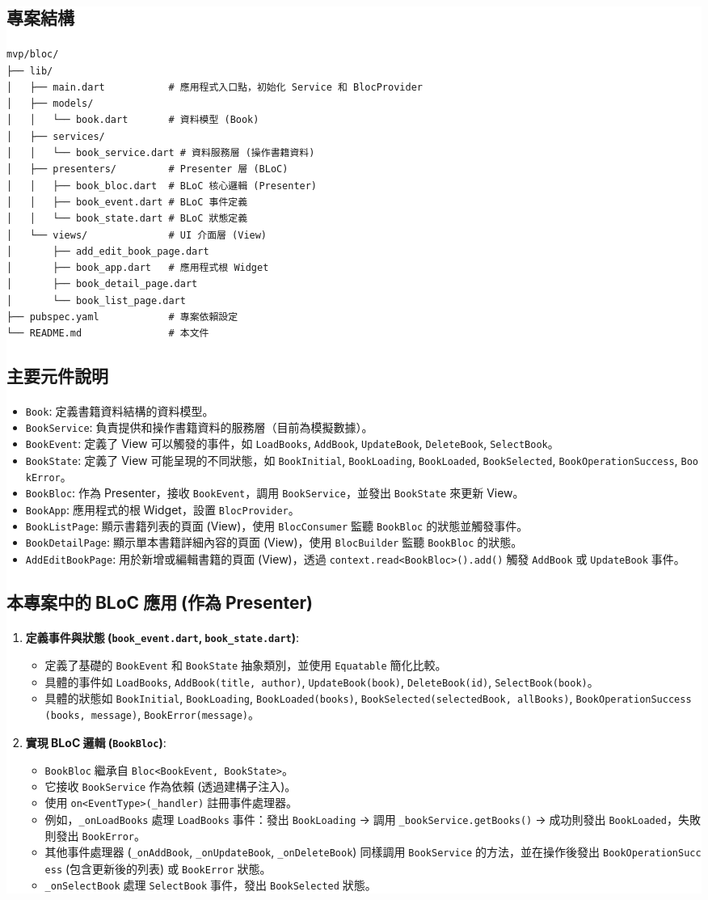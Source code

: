 ## 專案結構
```
mvp/bloc/
├── lib/
│   ├── main.dart           # 應用程式入口點，初始化 Service 和 BlocProvider
│   ├── models/
│   │   └── book.dart       # 資料模型 (Book)
│   ├── services/
│   │   └── book_service.dart # 資料服務層 (操作書籍資料)
│   ├── presenters/         # Presenter 層 (BLoC)
│   │   ├── book_bloc.dart  # BLoC 核心邏輯 (Presenter)
│   │   ├── book_event.dart # BLoC 事件定義
│   │   └── book_state.dart # BLoC 狀態定義
│   └── views/              # UI 介面層 (View)
│       ├── add_edit_book_page.dart
│       ├── book_app.dart   # 應用程式根 Widget
│       ├── book_detail_page.dart
│       └── book_list_page.dart
├── pubspec.yaml            # 專案依賴設定
└── README.md               # 本文件
```

## 主要元件說明
- `Book`: 定義書籍資料結構的資料模型。
- `BookService`: 負責提供和操作書籍資料的服務層（目前為模擬數據）。
- `BookEvent`: 定義了 View 可以觸發的事件，如 `LoadBooks`, `AddBook`, `UpdateBook`, `DeleteBook`, `SelectBook`。
- `BookState`: 定義了 View 可能呈現的不同狀態，如 `BookInitial`, `BookLoading`, `BookLoaded`, `BookSelected`, `BookOperationSuccess`, `BookError`。
- `BookBloc`: 作為 Presenter，接收 `BookEvent`，調用 `BookService`，並發出 `BookState` 來更新 View。
- `BookApp`: 應用程式的根 Widget，設置 `BlocProvider`。
- `BookListPage`: 顯示書籍列表的頁面 (View)，使用 `BlocConsumer` 監聽 `BookBloc` 的狀態並觸發事件。
- `BookDetailPage`: 顯示單本書籍詳細內容的頁面 (View)，使用 `BlocBuilder` 監聽 `BookBloc` 的狀態。
- `AddEditBookPage`: 用於新增或編輯書籍的頁面 (View)，透過 `context.read<BookBloc>().add()` 觸發 `AddBook` 或 `UpdateBook` 事件。

## 本專案中的 BLoC 應用 (作為 Presenter)

1.  **定義事件與狀態 (`book_event.dart`, `book_state.dart`)**:
    *   定義了基礎的 `BookEvent` 和 `BookState` 抽象類別，並使用 `Equatable` 簡化比較。
    *   具體的事件如 `LoadBooks`, `AddBook(title, author)`, `UpdateBook(book)`, `DeleteBook(id)`, `SelectBook(book)`。
    *   具體的狀態如 `BookInitial`, `BookLoading`, `BookLoaded(books)`, `BookSelected(selectedBook, allBooks)`, `BookOperationSuccess(books, message)`, `BookError(message)`。

2.  **實現 BLoC 邏輯 (`BookBloc`)**:
    *   `BookBloc` 繼承自 `Bloc<BookEvent, BookState>`。
    *   它接收 `BookService` 作為依賴 (透過建構子注入)。
    *   使用 `on<EventType>(_handler)` 註冊事件處理器。
    *   例如，`_onLoadBooks` 處理 `LoadBooks` 事件：發出 `BookLoading` -> 調用 `_bookService.getBooks()` -> 成功則發出 `BookLoaded`，失敗則發出 `BookError`。
    *   其他事件處理器 (`_onAddBook`, `_onUpdateBook`, `_onDeleteBook`) 同樣調用 `BookService` 的方法，並在操作後發出 `BookOperationSuccess` (包含更新後的列表) 或 `BookError` 狀態。
    *   `_onSelectBook` 處理 `SelectBook` 事件，發出 `BookSelected` 狀態。
